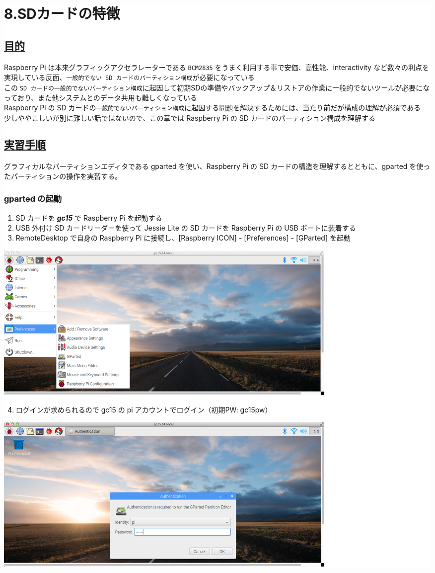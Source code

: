 # 8.SDカードの特徴

## <u>目的</u>
Raspberry Pi は本来グラフィックアクセラレーターである `BCM2835` をうまく利用する事で安価、高性能、interactivity など数々の利点を実現している反面、`一般的でない SD カードのパーティション構成`が必要になっている  
この `SD カードの一般的でないパーティション構成`に起因して初期SDの準備やバックアップ＆リストアの作業に一般的でないツールが必要になっており、また他システムとのデータ共用も難しくなっている  
Raspberry Pi の SD カードの`一般的でないパーティション構成`に起因する問題を解決するためには、当たり前だが構成の理解が必須である  
少しややこしいが別に難しい話ではないので、この章では Raspberry Pi の SD カードのパーティション構成を理解する

## <u>実習手順</u>
グラフィカルなパーティションエディタである gparted を使い、Raspberry Pi の SD カードの構造を理解するとともに、gparted を使ったパーティションの操作を実習する。  

### gparted の起動
1. SD カードを ***gc15*** で Raspberry Pi を起動する
2. USB 外付け SD カードリーダーを使って Jessie Lite の SD カードを Raspberry Pi の USB ポートに装着する
3. RemoteDesktop で自身の Raspberry Pi に接続し、[Raspberry ICON] - [Preferences] - [GParted] を起動  
<img src="pic/ss.2017-03-10 14.52.00.png" width="75%">  

4. ログインが求められるので gc15 の pi アカウントでログイン（初期PW: gc15pw）  
<img src="pic/ss.2017-03-10 14.52.25.png" width="75%">  

